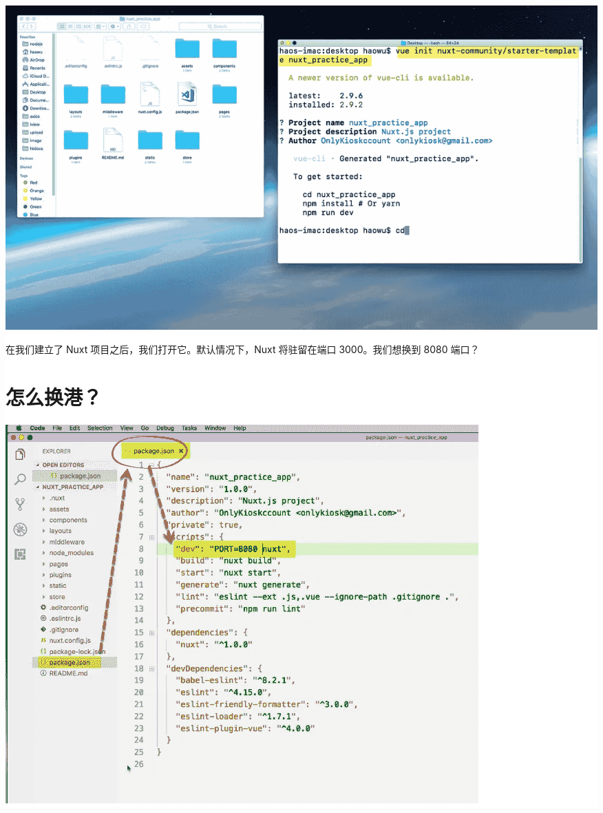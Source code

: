 ![](img/a60bcd6df4dd57a270ad42c3a2041075.png)

在我们建立了 Nuxt 项目之后，我们打开它。默认情况下，Nuxt 将驻留在端口 3000。我们想换到 8080 端口？

# 怎么换港？

![](img/63a3570fcbd5d44170aa793163ce5cb5.png)
